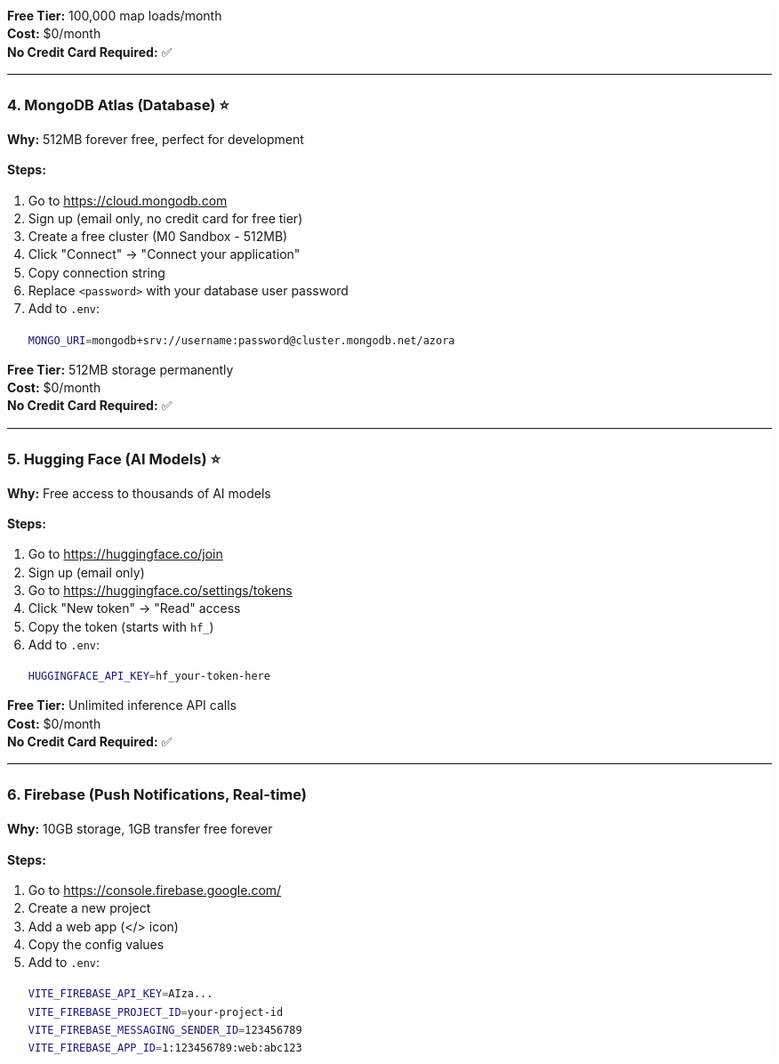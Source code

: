 **Free Tier:** 100,000 map loads/month  
**Cost:** $0/month  
**No Credit Card Required:** ✅

---

### 4. MongoDB Atlas (Database) ⭐

**Why:** 512MB forever free, perfect for development

**Steps:**
1. Go to https://cloud.mongodb.com
2. Sign up (email only, no credit card for free tier)
3. Create a free cluster (M0 Sandbox - 512MB)
4. Click "Connect" → "Connect your application"
5. Copy connection string
6. Replace `<password>` with your database user password
7. Add to `.env`:
   ```bash
   MONGO_URI=mongodb+srv://username:password@cluster.mongodb.net/azora
   ```

**Free Tier:** 512MB storage permanently  
**Cost:** $0/month  
**No Credit Card Required:** ✅

---

### 5. Hugging Face (AI Models) ⭐

**Why:** Free access to thousands of AI models

**Steps:**
1. Go to https://huggingface.co/join
2. Sign up (email only)
3. Go to https://huggingface.co/settings/tokens
4. Click "New token" → "Read" access
5. Copy the token (starts with `hf_`)
6. Add to `.env`:
   ```bash
   HUGGINGFACE_API_KEY=hf_your-token-here
   ```

**Free Tier:** Unlimited inference API calls  
**Cost:** $0/month  
**No Credit Card Required:** ✅

---

### 6. Firebase (Push Notifications, Real-time)

**Why:** 10GB storage, 1GB transfer free forever

**Steps:**
1. Go to https://console.firebase.google.com/
2. Create a new project
3. Add a web app (</> icon)
4. Copy the config values
5. Add to `.env`:
   ```bash
   VITE_FIREBASE_API_KEY=AIza...
   VITE_FIREBASE_PROJECT_ID=your-project-id
   VITE_FIREBASE_MESSAGING_SENDER_ID=123456789
   VITE_FIREBASE_APP_ID=1:123456789:web:abc123
   ```
